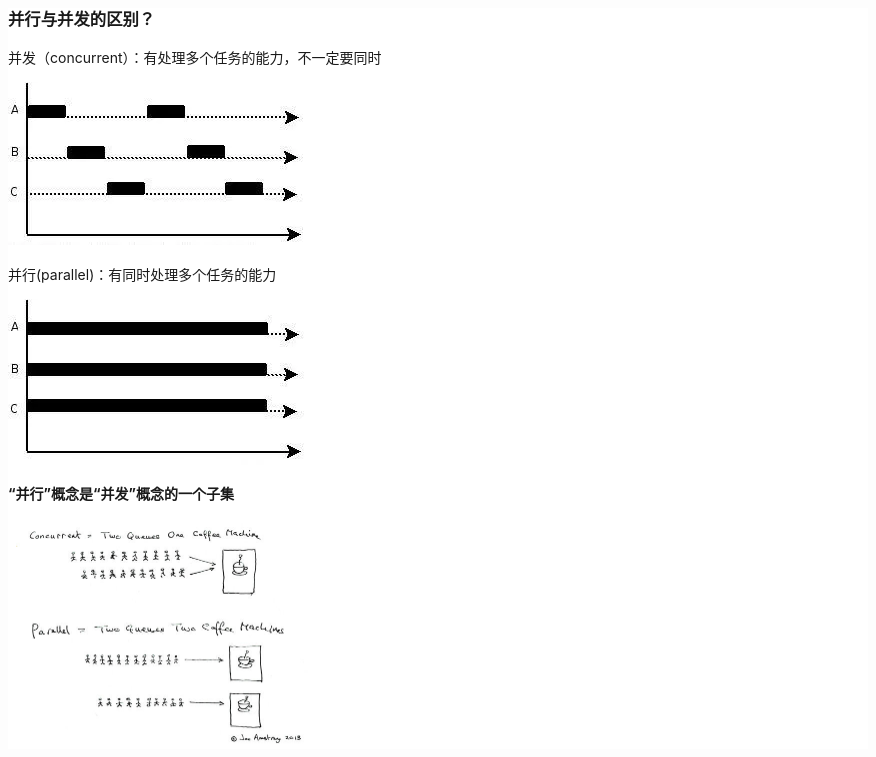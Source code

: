 ### 并行与并发的区别？

并发（concurrent）：有处理多个任务的能力，不一定要同时

![img](pic\webp-concurrency.jpg)

并行(parallel)：有同时处理多个任务的能力

![parallel](pic\parallel.jpg)

**“并行”概念是“并发”概念的一个子集**

<img src="pic\v2-674f0d37fca4fac1bd2df28a2b78e633_720w.jpg" alt="img" style="zoom: 50%;" />
